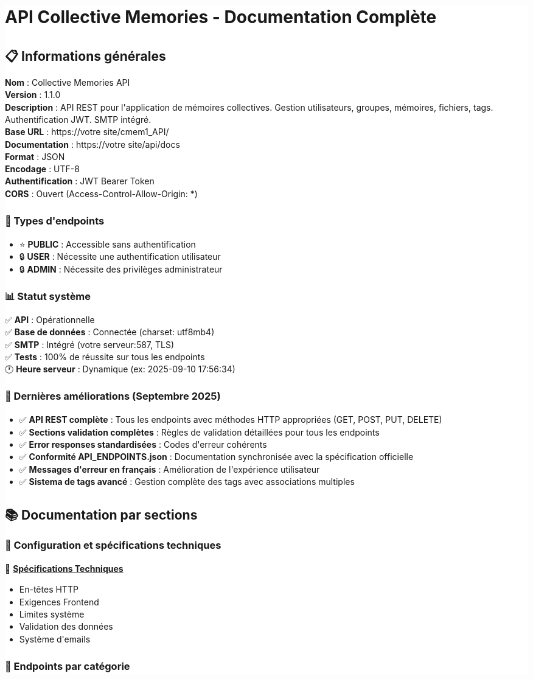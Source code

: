 # API Collective Memories - Documentation Complète

## 📋 Informations générales

**Nom** : Collective Memories API  
**Version** : 1.1.0  
**Description** : API REST pour l'application de mémoires collectives. Gestion utilisateurs, groupes, mémoires, fichiers, tags. Authentification JWT. SMTP intégré.  
**Base URL** : https://votre site/cmem1_API/  
**Documentation** : https://votre site/api/docs  
**Format** : JSON  
**Encodage** : UTF-8  
**Authentification** : JWT Bearer Token  
**CORS** : Ouvert (Access-Control-Allow-Origin: *)  

### 🔐 Types d'endpoints
- ⭐ **PUBLIC** : Accessible sans authentification
- 🔒 **USER** : Nécessite une authentification utilisateur
- 🔒 **ADMIN** : Nécessite des privilèges administrateur

### 📊 Statut système
✅ **API** : Opérationnelle  
✅ **Base de données** : Connectée (charset: utf8mb4)  
✅ **SMTP** : Intégré (votre serveur:587, TLS)  
✅ **Tests** : 100% de réussite sur tous les endpoints  
🕐 **Heure serveur** : Dynamique (ex: 2025-09-10 17:56:34)  

### 🔄 Dernières améliorations (Septembre 2025)
- ✅ **API REST complète** : Tous les endpoints avec méthodes HTTP appropriées (GET, POST, PUT, DELETE)
- ✅ **Sections validation complètes** : Règles de validation détaillées pour tous les endpoints
- ✅ **Error responses standardisées** : Codes d'erreur cohérents 
- ✅ **Conformité API_ENDPOINTS.json** : Documentation synchronisée avec la spécification officielle
- ✅ **Messages d'erreur en français** : Amélioration de l'expérience utilisateur
- ✅ **Sistema de tags avancé** : Gestion complète des tags avec associations multiples

## 📚 Documentation par sections

### 🔧 Configuration et spécifications techniques
📖 **[Spécifications Techniques](./SPECIFICATIONS.md)**
- En-têtes HTTP
- Exigences Frontend
- Limites système
- Validation des données
- Système d'emails

### 📡 Endpoints par catégorie
